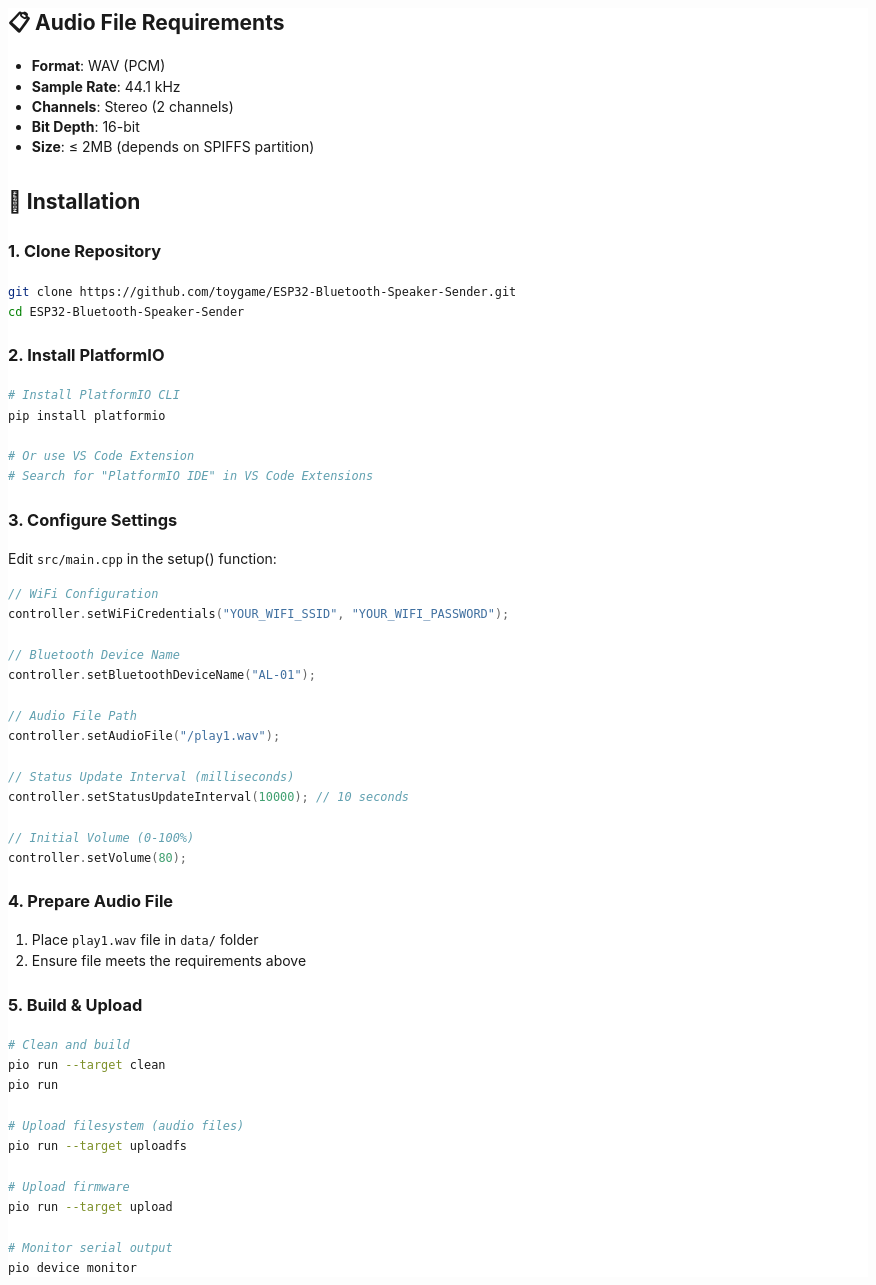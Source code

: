## 📋 Audio File Requirements

- **Format**: WAV (PCM)
- **Sample Rate**: 44.1 kHz
- **Channels**: Stereo (2 channels)
- **Bit Depth**: 16-bit
- **Size**: ≤ 2MB (depends on SPIFFS partition)

## 🚀 Installation

### 1. Clone Repository
```bash
git clone https://github.com/toygame/ESP32-Bluetooth-Speaker-Sender.git
cd ESP32-Bluetooth-Speaker-Sender
```

### 2. Install PlatformIO
```bash
# Install PlatformIO CLI
pip install platformio

# Or use VS Code Extension
# Search for "PlatformIO IDE" in VS Code Extensions
```

### 3. Configure Settings
Edit `src/main.cpp` in the setup() function:
```cpp
// WiFi Configuration
controller.setWiFiCredentials("YOUR_WIFI_SSID", "YOUR_WIFI_PASSWORD");

// Bluetooth Device Name
controller.setBluetoothDeviceName("AL-01");

// Audio File Path
controller.setAudioFile("/play1.wav");

// Status Update Interval (milliseconds)
controller.setStatusUpdateInterval(10000); // 10 seconds

// Initial Volume (0-100%)
controller.setVolume(80);
```

### 4. Prepare Audio File
1. Place `play1.wav` file in `data/` folder
2. Ensure file meets the requirements above

### 5. Build & Upload
```bash
# Clean and build
pio run --target clean
pio run

# Upload filesystem (audio files)
pio run --target uploadfs

# Upload firmware
pio run --target upload

# Monitor serial output
pio device monitor
```